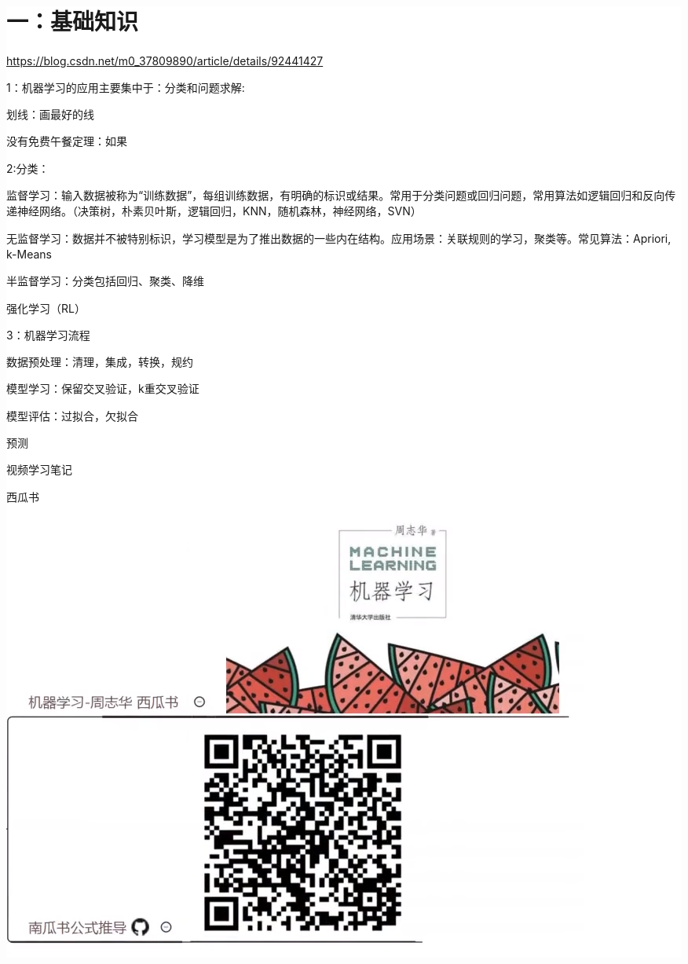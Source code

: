 # 一：基础知识

<https://blog.csdn.net/m0_37809890/article/details/92441427>

1：机器学习的应用主要集中于：分类和问题求解:

划线：画最好的线

没有免费午餐定理：如果

2:分类：

监督学习：输入数据被称为“训练数据”，每组训练数据，有明确的标识或结果。常用于分类问题或回归问题，常用算法如逻辑回归和反向传递神经网络。（决策树，朴素贝叶斯，逻辑回归，KNN，随机森林，神经网络，SVN）

无监督学习：数据并不被特别标识，学习模型是为了推出数据的一些内在结构。应用场景：关联规则的学习，聚类等。常见算法：Apriori,
k-Means

半监督学习：分类包括回归、聚类、降维

强化学习（RL）

3：机器学习流程

数据预处理：清理，集成，转换，规约

模型学习：保留交叉验证，k重交叉验证

模型评估：过拟合，欠拟合

预测

视频学习笔记

西瓜书

![](media/b92073c2d577a3f163a9e1fe6c8b3056.png)
